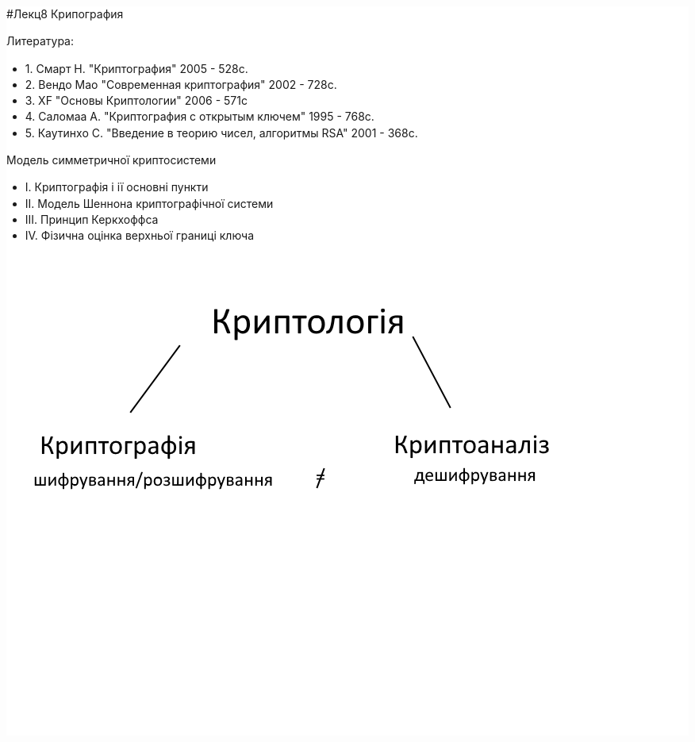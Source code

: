 #Лекц8
Крипография

Литература:
<ul>
<li>1. Смарт Н. "Криптография" 2005 - 528с.</li>
<li>2. Вендо Мао "Современная криптография" 2002 - 728с.</li>
<li>3. XF "Основы Криптологии" 2006 - 571с</li>
<li>4. Саломаа А. "Криптография с открытым ключем" 1995 - 768с.</li>
<li>5. Каутинхо С. "Введение в теорию чисел, алгоритмы RSA" 2001 - 368c.</li>
</ul>

Модель симметричної криптосистеми
<ul>
<li>І. Криптографія і ії основні пункти</li>
<li>ІІ. Модель Шеннона криптографічної системи</li>
<li>ІІІ. Принцип Керкхоффса</li>
<li>IV. Фізична оцінка верхньої границі ключа</li>
</ul>

![Alt Text](10png.png "10 png")